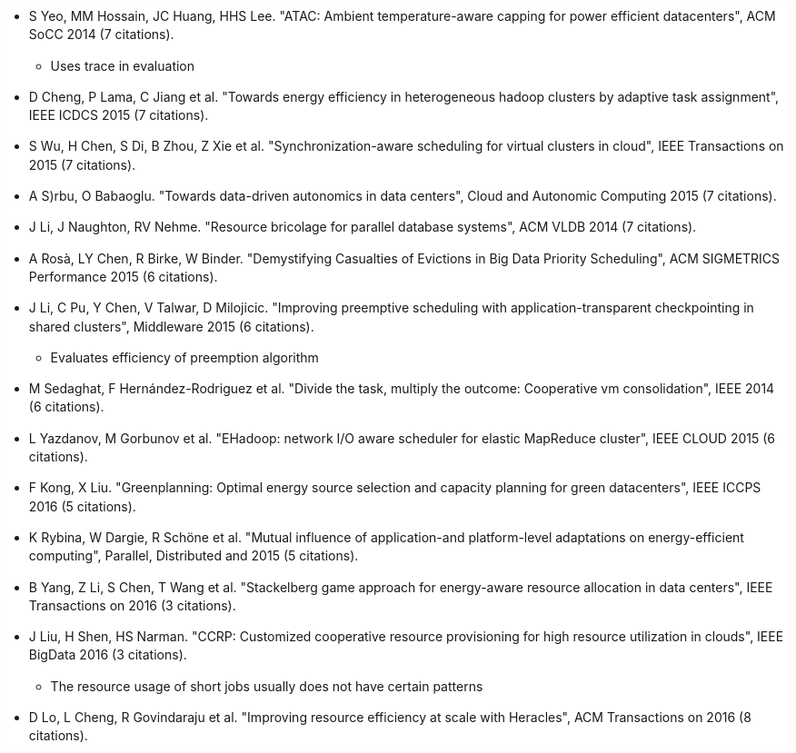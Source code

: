 * S Yeo, MM Hossain, JC Huang, HHS Lee.
  "ATAC: Ambient temperature-aware capping for power efficient datacenters",
  ACM SoCC 2014 (7 citations).
  - Uses trace in evaluation

* D Cheng, P Lama, C Jiang et al.
  "Towards energy efficiency in heterogeneous hadoop clusters by adaptive task assignment",
  IEEE ICDCS 2015 (7 citations).

* S Wu, H Chen, S Di, B Zhou, Z Xie et al.
  "Synchronization-aware scheduling for virtual clusters in cloud",
  IEEE Transactions on 2015 (7 citations).

* A S)rbu, O Babaoglu.
  "Towards data-driven autonomics in data centers",
  Cloud and Autonomic Computing 2015 (7 citations).

* J Li, J Naughton, RV Nehme.
  "Resource bricolage for parallel database systems",
  ACM VLDB 2014 (7 citations).

* A Rosà, LY Chen, R Birke, W Binder.
  "Demystifying Casualties of Evictions in Big Data Priority Scheduling",
  ACM SIGMETRICS Performance 2015 (6 citations).

* J Li, C Pu, Y Chen, V Talwar, D Milojicic.
  "Improving preemptive scheduling with application-transparent checkpointing in shared clusters",
  Middleware 2015 (6 citations).
  - Evaluates efficiency of preemption algorithm

* M Sedaghat, F Hernández-Rodriguez et al.
  "Divide the task, multiply the outcome: Cooperative vm consolidation",
  IEEE 2014 (6 citations).

* L Yazdanov, M Gorbunov et al.
  "EHadoop: network I/O aware scheduler for elastic MapReduce cluster",
  IEEE CLOUD 2015 (6 citations).

* F Kong, X Liu.
  "Greenplanning: Optimal energy source selection and capacity planning for green datacenters",
  IEEE ICCPS 2016 (5 citations).

* K Rybina, W Dargie, R Schöne et al.
  "Mutual influence of application-and platform-level adaptations on energy-efficient computing",
  Parallel, Distributed and 2015 (5 citations).

* B Yang, Z Li, S Chen, T Wang et al.
  "Stackelberg game approach for energy-aware resource allocation in data centers",
  IEEE Transactions on 2016 (3 citations).

* J Liu, H Shen, HS Narman.
  "CCRP: Customized cooperative resource provisioning for high resource utilization in clouds",
  IEEE BigData 2016 (3 citations).
  - The resource usage of short jobs usually does not have certain patterns

* D Lo, L Cheng, R Govindaraju et al.
  "Improving resource efficiency at scale with Heracles",
  ACM Transactions on 2016 (8 citations).

